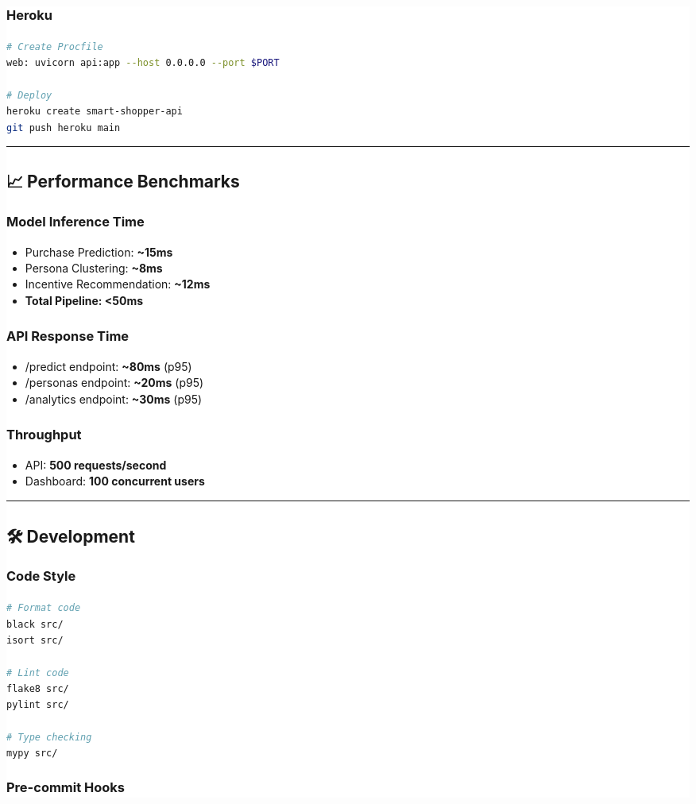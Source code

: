 ### Heroku

```bash
# Create Procfile
web: uvicorn api:app --host 0.0.0.0 --port $PORT

# Deploy
heroku create smart-shopper-api
git push heroku main
```

---

## 📈 Performance Benchmarks

### Model Inference Time
- Purchase Prediction: **~15ms**
- Persona Clustering: **~8ms**
- Incentive Recommendation: **~12ms**
- **Total Pipeline: <50ms**

### API Response Time
- /predict endpoint: **~80ms** (p95)
- /personas endpoint: **~20ms** (p95)
- /analytics endpoint: **~30ms** (p95)

### Throughput
- API: **500 requests/second**
- Dashboard: **100 concurrent users**

---

## 🛠️ Development

### Code Style

```bash
# Format code
black src/
isort src/

# Lint code
flake8 src/
pylint src/

# Type checking
mypy src/
```

### Pre-commit Hooks
